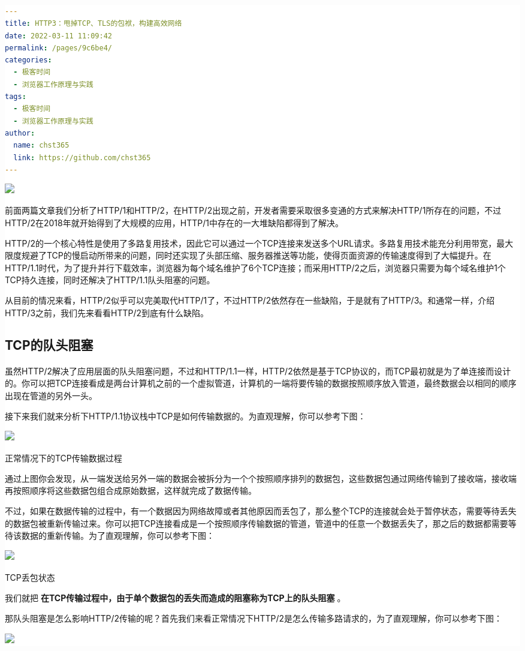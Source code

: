 ```yaml
---
title: HTTP3：甩掉TCP、TLS的包袱，构建高效网络
date: 2022-03-11 11:09:42
permalink: /pages/9c6be4/
categories: 
  - 极客时间
  - 浏览器工作原理与实践
tags: 
  - 极客时间
  - 浏览器工作原理与实践
author: 
  name: chst365
  link: https://github.com/chst365
---
```

![](https://cdn.jsdelivr.net/gh/chst365/bolgImgs/imgs/topImgs/215.jpg)
<audio title="31.HTTP3：甩掉TCP、TLS的包袱，构建高效网络" src="https://static001.geekbang.org/resource/audio/19/3e/194450bbd8a633f3924282cc32516b3e.mp3" controls="controls"></audio> 


前面两篇文章我们分析了HTTP/1和HTTP/2，在HTTP/2出现之前，开发者需要采取很多变通的方式来解决HTTP/1所存在的问题，不过HTTP/2在2018年就开始得到了大规模的应用，HTTP/1中存在的一大堆缺陷都得到了解决。

HTTP/2的一个核心特性是使用了多路复用技术，因此它可以通过一个TCP连接来发送多个URL请求。多路复用技术能充分利用带宽，最大限度规避了TCP的慢启动所带来的问题，同时还实现了头部压缩、服务器推送等功能，使得页面资源的传输速度得到了大幅提升。在HTTP/1.1时代，为了提升并行下载效率，浏览器为每个域名维护了6个TCP连接；而采用HTTP/2之后，浏览器只需要为每个域名维护1个TCP持久连接，同时还解决了HTTP/1.1队头阻塞的问题。

从目前的情况来看，HTTP/2似乎可以完美取代HTTP/1了，不过HTTP/2依然存在一些缺陷，于是就有了HTTP/3。和通常一样，介绍HTTP/3之前，我们先来看看HTTP/2到底有什么缺陷。

## TCP的队头阻塞

虽然HTTP/2解决了应用层面的队头阻塞问题，不过和HTTP/1.1一样，HTTP/2依然是基于TCP协议的，而TCP最初就是为了单连接而设计的。你可以把TCP连接看成是两台计算机之前的一个虚拟管道，计算机的一端将要传输的数据按照顺序放入管道，最终数据会以相同的顺序出现在管道的另外一头。

接下来我们就来分析下HTTP/1.1协议栈中TCP是如何传输数据的。为直观理解，你可以参考下图：

![](https://static001.geekbang.org/resource/image/c2/f0/c231ab4b825df8b6f730f484fce596f0.png)

正常情况下的TCP传输数据过程

通过上图你会发现，从一端发送给另外一端的数据会被拆分为一个个按照顺序排列的数据包，这些数据包通过网络传输到了接收端，接收端再按照顺序将这些数据包组合成原始数据，这样就完成了数据传输。

不过，如果在数据传输的过程中，有一个数据因为网络故障或者其他原因而丢包了，那么整个TCP的连接就会处于暂停状态，需要等待丢失的数据包被重新传输过来。你可以把TCP连接看成是一个按照顺序传输数据的管道，管道中的任意一个数据丢失了，那之后的数据都需要等待该数据的重新传输。为了直观理解，你可以参考下图：

![](https://static001.geekbang.org/resource/image/33/96/33d2b4c14a7a2f19ef6677696b67de96.png)

TCP丢包状态

我们就把 **在TCP传输过程中，由于单个数据包的丢失而造成的阻塞称为TCP上的队头阻塞** 。

那队头阻塞是怎么影响HTTP/2传输的呢？首先我们来看正常情况下HTTP/2是怎么传输多路请求的，为了直观理解，你可以参考下图：

![](https://static001.geekbang.org/resource/image/48/d1/4837434655a6d87f1bf5e3d899a698d1.png)
